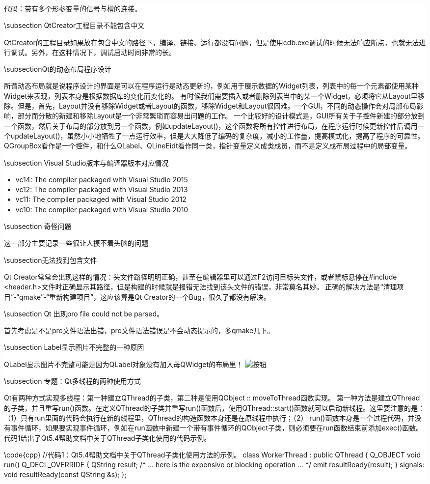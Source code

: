 代码：带有多个形参变量的信号与槽的连接。



\subsection QtCreator工程目录不能包含中文

QtCreator的工程目录如果放在包含中文的路径下，编译、链接、运行都没有问题，但是使用cdb.exe调试的时候无法响应断点，也就无法进行调试。另外，在这种情况下，调试启动时间非常的长。



\subsectionQt的动态布局程序设计

所谓动态布局就是说程序设计的界面是可以在程序运行是动态更新的，例如用于展示数据的Widget列表，列表中的每一个元素都使用某种Widget来表现，列表本身是根据数据库的变化而变化的。
有时候我们需要插入或者删除列表当中的某一个Widget，必须将它从Layout里移除。但是，首先，Layout并没有移除Widget或者Layout的函数，移除Widget和Layout很困难。一个GUI，不同的动态操作会对局部布局影响，部分而分散的新建和移除Layout是一个非常繁琐而容易出问题的工作。
一个比较好的设计模式是，GUI所有关于子控件新建的部分放到一个函数，然后关于布局的部分放到另一个函数，例如updateLayout()，这个函数将所有控件进行布局，在程序运行时候更新控件后调用一个updateLayout()，虽然小小地牺牲了一点运行效率，但是大大降低了编码的复杂度，减小的工作量，提高模式化，提高了程序的可靠性。
QGroupBox看作是一个控件，和什么QLabel、QLineEidt看作同一类，指针变量定义成类成员，而不是定义成布局过程中的局部变量。



\subsection Visual Studio版本与编译器版本对应情况

- vc14: The compiler packaged with Visual Studio 2015 
- vc12: The compiler packaged with Visual Studio 2013 
- vc11: The compiler packaged with Visual Studio 2012 
- vc10: The compiler packaged with Visual Studio 2010 



\subsection 奇怪问题

这一部分主要记录一些很让人摸不着头脑的问题

\subsection无法找到包含文件

Qt Creator常常会出现这样的情况：头文件路径明明正确，甚至在编辑器里可以通过F2访问目标头文件，或者鼠标悬停在#include <header.h>文件时正确显示其路径，但是构建的时候就是报错无法找到该头文件的错误，非常莫名其妙。
正确的解决方法是“清理项目”-“qmake”-“重新构建项目”，这应该算是Qt Creator的一个Bug，很久了都没有解决。



\subsection Qt 出现pro file could not be parsed。

首先考虑是不是pro文件语法出错，pro文件语法错误是不会动态提示的，多qmake几下。



\subsection Label显示图片不完整的一种原因

QLabel显示图片不完整可能是因为QLabel对象没有加入母QWidget的布局里！
![](files/按钮.png "按钮")



\subsection 专题：Qt多线程的两种使用方式

Qt有两种方式实现多线程：第一种建立QThread的子类，第二种是使用QObject :: moveToThread函数实现。
第一种方法是建立QThread的子类，并且重写run()函数。在定义QThread的子类并重写run()函数后，使用QThread::start()函数就可以启动新线程。这里要注意的是：（1）只有run里面的代码会执行在新的线程里，QThread的构造函数本身还是在原线程中执行；（2） run()函数本身是一个过程代码，并没有事件循环，如果要实现事件循环，例如在run函数中新建一个带有事件循环的QObject子类，则必须要在run函数结束前添加exec()函数。代码1给出了Qt5.4帮助文档中关于QThread子类化使用的代码示例。

\code{cpp}
//代码1：Qt5.4帮助文档中关于QThread子类化使用方法的示例。
class WorkerThread : public QThread
{
    Q_OBJECT
    void run() Q_DECL_OVERRIDE {
        QString result;
        /* ... here is the expensive or blocking operation ... */
        emit resultReady(result);
    }
signals:
    void resultReady(const QString &s);
};
